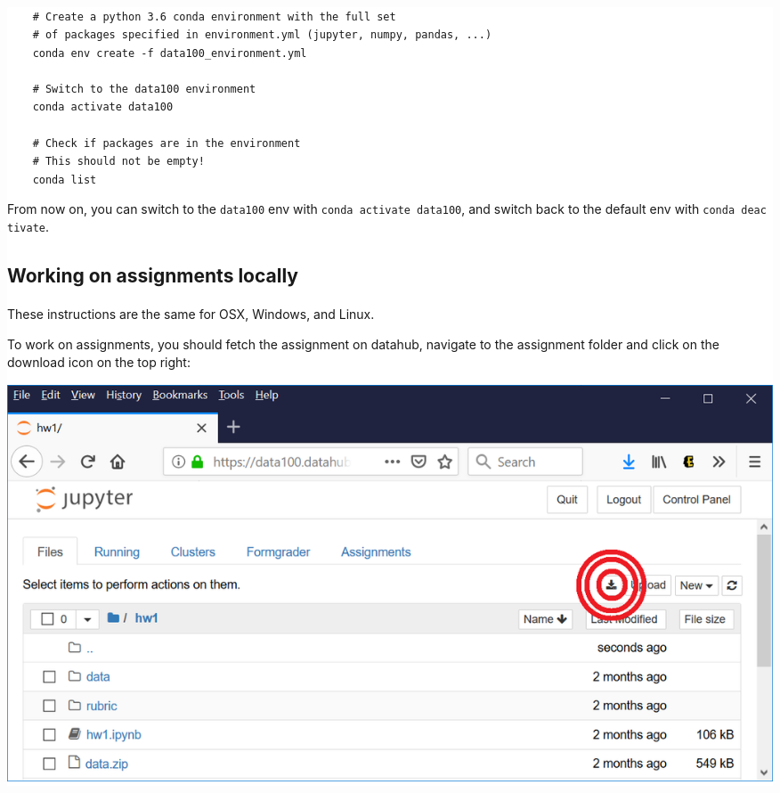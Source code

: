         # Create a python 3.6 conda environment with the full set
        # of packages specified in environment.yml (jupyter, numpy, pandas, ...)
        conda env create -f data100_environment.yml

        # Switch to the data100 environment
        conda activate data100
		
		# Check if packages are in the environment
		# This should not be empty!
		conda list

From now on, you can switch to the `data100` env with `conda activate data100`, and switch back to the default env with `conda deactivate`. 

## Working on assignments locally

These instructions are the same for OSX, Windows, and Linux.

To work on assignments, you should fetch the assignment on datahub, navigate to the assignment folder and click on
the download icon on the top right:

![downloadhw](assets/local_setup/download_hw.PNG)
